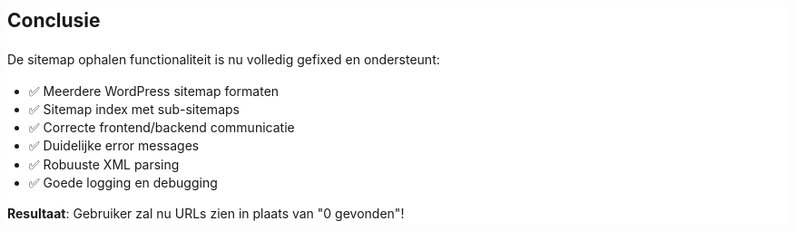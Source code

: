 ## Conclusie

De sitemap ophalen functionaliteit is nu volledig gefixed en ondersteunt:
- ✅ Meerdere WordPress sitemap formaten
- ✅ Sitemap index met sub-sitemaps
- ✅ Correcte frontend/backend communicatie
- ✅ Duidelijke error messages
- ✅ Robuuste XML parsing
- ✅ Goede logging en debugging

**Resultaat**: Gebruiker zal nu URLs zien in plaats van "0 gevonden"!
